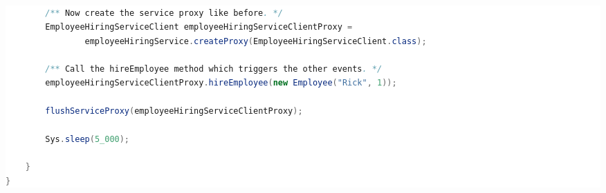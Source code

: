 ```java
        /** Now create the service proxy like before. */
        EmployeeHiringServiceClient employeeHiringServiceClientProxy =
                employeeHiringService.createProxy(EmployeeHiringServiceClient.class);

        /** Call the hireEmployee method which triggers the other events. */
        employeeHiringServiceClientProxy.hireEmployee(new Employee("Rick", 1));

        flushServiceProxy(employeeHiringServiceClientProxy);

        Sys.sleep(5_000);

    }
}

```

